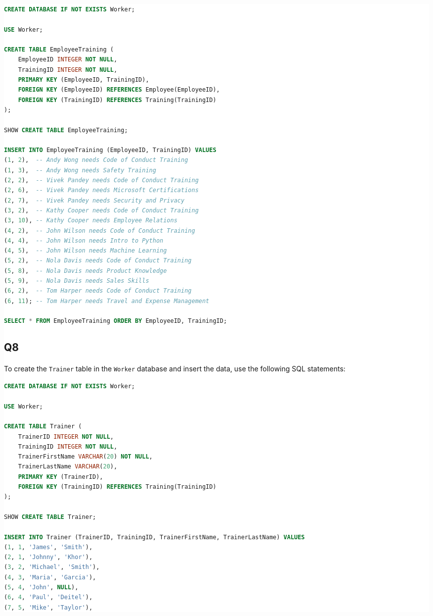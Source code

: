 ```sql
CREATE DATABASE IF NOT EXISTS Worker;

USE Worker;

CREATE TABLE EmployeeTraining (
    EmployeeID INTEGER NOT NULL,
    TrainingID INTEGER NOT NULL,
    PRIMARY KEY (EmployeeID, TrainingID),
    FOREIGN KEY (EmployeeID) REFERENCES Employee(EmployeeID),
    FOREIGN KEY (TrainingID) REFERENCES Training(TrainingID)
);

SHOW CREATE TABLE EmployeeTraining;

INSERT INTO EmployeeTraining (EmployeeID, TrainingID) VALUES
(1, 2),  -- Andy Wong needs Code of Conduct Training
(1, 3),  -- Andy Wong needs Safety Training
(2, 2),  -- Vivek Pandey needs Code of Conduct Training
(2, 6),  -- Vivek Pandey needs Microsoft Certifications
(2, 7),  -- Vivek Pandey needs Security and Privacy
(3, 2),  -- Kathy Cooper needs Code of Conduct Training
(3, 10), -- Kathy Cooper needs Employee Relations
(4, 2),  -- John Wilson needs Code of Conduct Training
(4, 4),  -- John Wilson needs Intro to Python
(4, 5),  -- John Wilson needs Machine Learning
(5, 2),  -- Nola Davis needs Code of Conduct Training
(5, 8),  -- Nola Davis needs Product Knowledge
(5, 9),  -- Nola Davis needs Sales Skills
(6, 2),  -- Tom Harper needs Code of Conduct Training
(6, 11); -- Tom Harper needs Travel and Expense Management

SELECT * FROM EmployeeTraining ORDER BY EmployeeID, TrainingID;
```

## Q8

To create the `Trainer` table in the `Worker` database and insert the data, use the following SQL statements:

```sql
CREATE DATABASE IF NOT EXISTS Worker;

USE Worker;

CREATE TABLE Trainer (
    TrainerID INTEGER NOT NULL,
    TrainingID INTEGER NOT NULL,
    TrainerFirstName VARCHAR(20) NOT NULL,
    TrainerLastName VARCHAR(20),
    PRIMARY KEY (TrainerID),
    FOREIGN KEY (TrainingID) REFERENCES Training(TrainingID)
);

SHOW CREATE TABLE Trainer;

INSERT INTO Trainer (TrainerID, TrainingID, TrainerFirstName, TrainerLastName) VALUES
(1, 1, 'James', 'Smith'),
(2, 1, 'Johnny', 'Khor'),
(3, 2, 'Michael', 'Smith'),
(4, 3, 'Maria', 'Garcia'),
(5, 4, 'John', NULL),
(6, 4, 'Paul', 'Deitel'),
(7, 5, 'Mike', 'Taylor'),
```
